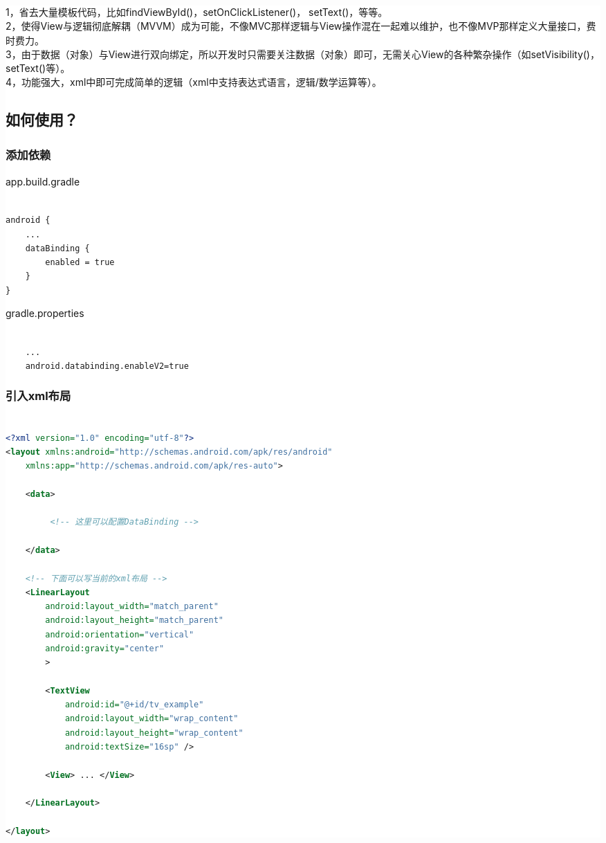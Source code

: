 1，省去大量模板代码，比如findViewById()，setOnClickListener()， setText()，等等。<br/>
2，使得View与逻辑彻底解耦（MVVM）成为可能，不像MVC那样逻辑与View操作混在一起难以维护，也不像MVP那样定义大量接口，费时费力。<br/>
3，由于数据（对象）与View进行双向绑定，所以开发时只需要关注数据（对象）即可，无需关心View的各种繁杂操作（如setVisibility()，setText()等）。<br/>
4，功能强大，xml中即可完成简单的逻辑（xml中支持表达式语言，逻辑/数学运算等）。

## 如何使用？

### 添加依赖

app.build.gradle

```xml

android {
    ...
    dataBinding {
        enabled = true
    }
}

```

gradle.properties

```xml

    ...
    android.databinding.enableV2=true

```

### 引入xml布局

```xml

<?xml version="1.0" encoding="utf-8"?>
<layout xmlns:android="http://schemas.android.com/apk/res/android"
    xmlns:app="http://schemas.android.com/apk/res-auto">

    <data>

         <!-- 这里可以配置DataBinding -->

    </data>

    <!-- 下面可以写当前的xml布局 -->
    <LinearLayout
        android:layout_width="match_parent"
        android:layout_height="match_parent"
        android:orientation="vertical"
        android:gravity="center"
        >

        <TextView
            android:id="@+id/tv_example"
            android:layout_width="wrap_content"
            android:layout_height="wrap_content"
            android:textSize="16sp" />

        <View> ... </View>

    </LinearLayout>

</layout>

```
